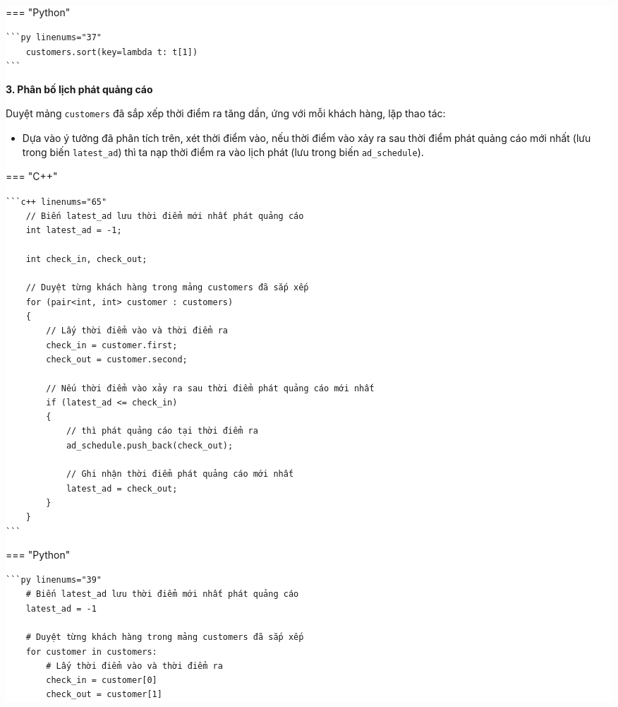 === "Python"

    ```py linenums="37"
        customers.sort(key=lambda t: t[1])
    ```

**3\. Phân bố lịch phát quảng cáo**

Duyệt mảng `customers` đã sắp xếp thời điểm ra tăng dần, ứng với mỗi khách hàng, lặp thao tác:

- Dựa vào ý tưởng đã phân tích trên, xét thời điểm vào, nếu thời điểm vào xảy ra sau thời điểm phát quảng cáo mới nhất (lưu trong biến `latest_ad`) thì ta nạp thời điểm ra vào lịch phát (lưu trong biến `ad_schedule`).

=== "C++"

    ```c++ linenums="65"
        // Biến latest_ad lưu thời điểm mới nhất phát quảng cáo
        int latest_ad = -1;

        int check_in, check_out;

        // Duyệt từng khách hàng trong mảng customers đã sắp xếp
        for (pair<int, int> customer : customers)
        {
            // Lấy thời điểm vào và thời điểm ra
            check_in = customer.first;
            check_out = customer.second;
            
            // Nếu thời điểm vào xảy ra sau thời điểm phát quảng cáo mới nhất
            if (latest_ad <= check_in)
            {
                // thì phát quảng cáo tại thời điểm ra
                ad_schedule.push_back(check_out);

                // Ghi nhận thời điểm phát quảng cáo mới nhất
                latest_ad = check_out;
            }
        }
    ```

=== "Python"

    ```py linenums="39"
        # Biến latest_ad lưu thời điểm mới nhất phát quảng cáo
        latest_ad = -1

        # Duyệt từng khách hàng trong mảng customers đã sắp xếp
        for customer in customers:    
            # Lấy thời điểm vào và thời điểm ra
            check_in = customer[0]
            check_out = customer[1]
